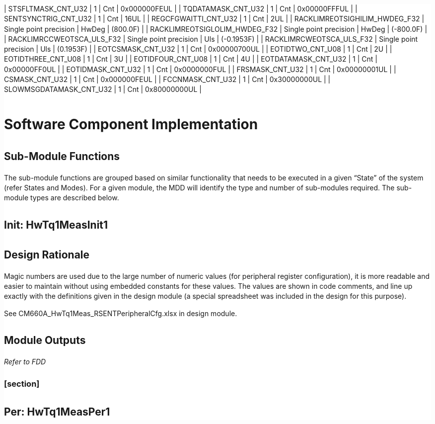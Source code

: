 | STSFLTMASK_CNT_U32            | 1                      | Cnt   | 0x000000FEUL |
| TQDATAMASK_CNT_U32            | 1                      | Cnt   | 0x00000FFFUL |
| SENTSYNCTRIG_CNT_U32          | 1                      | Cnt   | 16UL         |
| REGCFGWAITTI_CNT_U32          | 1                      | Cnt   | 2UL          |
| RACKLIMREOTSIGHILIM_HWDEG_F32 | Single point precision | HwDeg | (800.0F)     |
| RACKLIMREOTSIGLOLIM_HWDEG_F32 | Single point precision | HwDeg | (-800.0F)    |
| RACKLIMRCCWEOTSCA_ULS_F32     | Single point precision | Uls   | (-0.1953F)   |
| RACKLIMRCWEOTSCA_ULS_F32      | Single point precision | Uls   | (0.1953F)    |
| EOTCSMASK_CNT_U32             | 1                      | Cnt   | 0x00000700UL |
| EOTIDTWO_CNT_U08              | 1                      | Cnt   | 2U           |
| EOTIDTHREE_CNT_U08            | 1                      | Cnt   | 3U           |
| EOTIDFOUR_CNT_U08             | 1                      | Cnt   | 4U           |
| EOTDATAMASK_CNT_U32           | 1                      | Cnt   | 0x00000FF0UL |
| EOTIDMASK_CNT_U32             | 1                      | Cnt   | 0x0000000FUL |
| FRSMASK_CNT_U32               | 1                      | Cnt   | 0x00000001UL |
| CSMASK_CNT_U32                | 1                      | Cnt   | 0x000000FEUL |
| FCCNMASK_CNT_U32              | 1                      | Cnt   | 0x30000000UL |
| SLOWMSGDATAMASK_CNT_U32       | 1                      | Cnt   | 0x80000000UL |

# Software Component Implementation

## Sub-Module Functions

The sub-module functions are grouped based on similar functionality that
needs to be executed in a given “State” of the system (refer States and
Modes). For a given module, the MDD will identify the type and number of
sub-modules required. The sub-module types are described below.

## Init: HwTq1MeasInit1

## Design Rationale

Magic numbers are used due to the large number of numeric values (for
peripheral register configuration), it is more readable and easier to
maintain without using embedded constants for these values. The values
are shown in code comments, and line up exactly with the definitions
given in the design module (a special spreadsheet was included in the
design for this purpose).

See CM660A_HwTq1Meas_RSENTPeripheralCfg.xlsx in design module.

## Module Outputs

*Refer to FDD*

###  [section]

## Per: HwTq1MeasPer1
